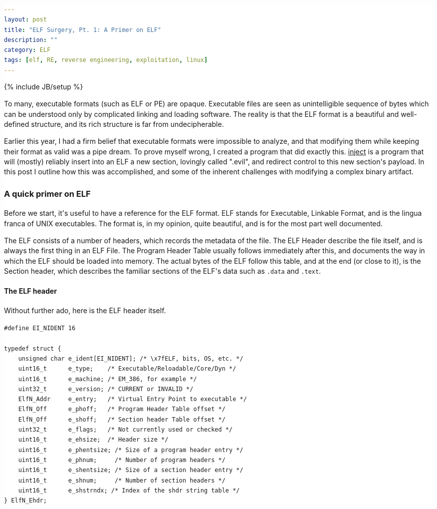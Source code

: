```yaml
---
layout: post
title: "ELF Surgery, Pt. 1: A Primer on ELF"
description: ""
category: ELF
tags: [elf, RE, reverse engineering, exploitation, linux]
---
```

{% include JB/setup %}

To many, executable formats (such as ELF or PE) are opaque. Executable
files are seen as unintelligible sequence of bytes which can be
understood only by complicated linking and loading software. The reality
is that the ELF format is a beautiful and well-defined structure, and
its rich structure is far from undecipherable. 



Earlier this year, I had a firm belief that executable formats were
impossible to analyze, and that modifying them while keeping their
format as valid was a pipe dream. To prove myself wrong, I created a
program that did exactly this.
[inject](https://github.com/JamesSullivan1/inject) is a program that
will (mostly) reliably insert into an ELF a new section, lovingly called
".evil", and redirect control to this new section's payload. In this
post I outline how this was accomplished, and some of the inherent
challenges with modifying a complex binary artifact.

### A quick primer on ELF

Before we start, it's useful to have a reference for the ELF format.
ELF stands for Executable, Linkable Format, and is the lingua franca of
UNIX executables. The format is, in my opinion, quite beautiful, and is
for the most part well documented.

The ELF consists of a number of headers, which records the metadata
of the file. The ELF Header describe the file itself, and is always
the first thing in an ELF File. The Program Header Table usually 
follows immediately after this, and documents the way in which the ELF
should be loaded into memory. The actual bytes of the ELF follow this
table, and at the end (or close to it), is the Section header, which 
describes the familiar sections of the ELF's data such as `.data` and
`.text`. 

#### The ELF header

Without further ado, here is the ELF header itself.

    #define EI_NIDENT 16
     
    typedef struct {
        unsigned char e_ident[EI_NIDENT]; /* \x7fELF, bits, OS, etc. */
        uint16_t      e_type;    /* Executable/Reloadable/Core/Dyn */
        uint16_t      e_machine; /* EM_386, for example */
        uint32_t      e_version; /* CURRENT or INVALID */
        ElfN_Addr     e_entry;   /* Virtual Entry Point to executable */
        ElfN_Off      e_phoff;   /* Program Header Table offset */
        ElfN_Off      e_shoff;   /* Section header Table offset */
        uint32_t      e_flags;   /* Not currently used or checked */
        uint16_t      e_ehsize;  /* Header size */
        uint16_t      e_phentsize; /* Size of a program header entry */
        uint16_t      e_phnum;     /* Number of program headers */
        uint16_t      e_shentsize; /* Size of a section header entry */
        uint16_t      e_shnum;     /* Number of section headers */
        uint16_t      e_shstrndx; /* Index of the shdr string table */
    } ElfN_Ehdr;
